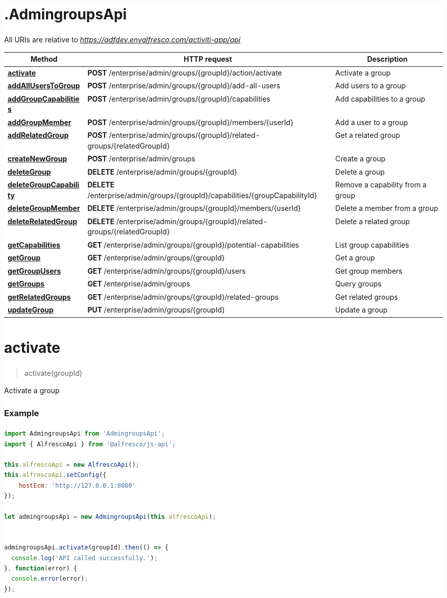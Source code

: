 # .AdmingroupsApi

All URIs are relative to *https://adfdev.envalfresco.com/activiti-app/api*

Method | HTTP request | Description
------------- | ------------- | -------------
[**activate**](AdmingroupsApi.md#activate) | **POST** /enterprise/admin/groups/{groupId}/action/activate | Activate a group
[**addAllUsersToGroup**](AdmingroupsApi.md#addAllUsersToGroup) | **POST** /enterprise/admin/groups/{groupId}/add-all-users | Add users to a group
[**addGroupCapabilities**](AdmingroupsApi.md#addGroupCapabilities) | **POST** /enterprise/admin/groups/{groupId}/capabilities | Add capabilities to a group
[**addGroupMember**](AdmingroupsApi.md#addGroupMember) | **POST** /enterprise/admin/groups/{groupId}/members/{userId} | Add a user to a group
[**addRelatedGroup**](AdmingroupsApi.md#addRelatedGroup) | **POST** /enterprise/admin/groups/{groupId}/related-groups/{relatedGroupId} | Get a related group
[**createNewGroup**](AdmingroupsApi.md#createNewGroup) | **POST** /enterprise/admin/groups | Create a group
[**deleteGroup**](AdmingroupsApi.md#deleteGroup) | **DELETE** /enterprise/admin/groups/{groupId} | Delete a group
[**deleteGroupCapability**](AdmingroupsApi.md#deleteGroupCapability) | **DELETE** /enterprise/admin/groups/{groupId}/capabilities/{groupCapabilityId} | Remove a capability from a group
[**deleteGroupMember**](AdmingroupsApi.md#deleteGroupMember) | **DELETE** /enterprise/admin/groups/{groupId}/members/{userId} | Delete a member from a group
[**deleteRelatedGroup**](AdmingroupsApi.md#deleteRelatedGroup) | **DELETE** /enterprise/admin/groups/{groupId}/related-groups/{relatedGroupId} | Delete a related group
[**getCapabilities**](AdmingroupsApi.md#getCapabilities) | **GET** /enterprise/admin/groups/{groupId}/potential-capabilities | List group capabilities
[**getGroup**](AdmingroupsApi.md#getGroup) | **GET** /enterprise/admin/groups/{groupId} | Get a group
[**getGroupUsers**](AdmingroupsApi.md#getGroupUsers) | **GET** /enterprise/admin/groups/{groupId}/users | Get group members
[**getGroups**](AdmingroupsApi.md#getGroups) | **GET** /enterprise/admin/groups | Query groups
[**getRelatedGroups**](AdmingroupsApi.md#getRelatedGroups) | **GET** /enterprise/admin/groups/{groupId}/related-groups | Get related groups
[**updateGroup**](AdmingroupsApi.md#updateGroup) | **PUT** /enterprise/admin/groups/{groupId} | Update a group


<a name="activate"></a>
# **activate**
> activate(groupId)

Activate a group

### Example
```javascript
import AdmingroupsApi from 'AdmingroupsApi';
import { AlfrescoApi } from '@alfresco/js-api';

this.alfrescoApi = new AlfrescoApi();
this.alfrescoApi.setConfig({
    hostEcm: 'http://127.0.0.1:8080'
});

let admingroupsApi = new AdmingroupsApi(this.alfrescoApi);


admingroupsApi.activate(groupId).then(() => {
  console.log('API called successfully.');
}, function(error) {
  console.error(error);
});
```